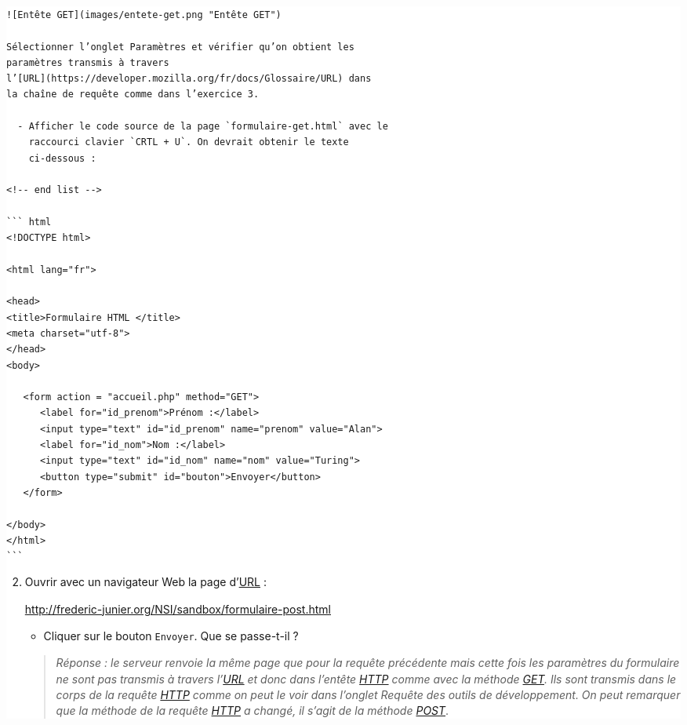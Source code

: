     ![Entête GET](images/entete-get.png "Entête GET")  
    
    Sélectionner l’onglet Paramètres et vérifier qu’on obtient les
    paramètres transmis à travers
    l’[URL](https://developer.mozilla.org/fr/docs/Glossaire/URL) dans
    la chaîne de requête comme dans l’exercice 3.
    
      - Afficher le code source de la page `formulaire-get.html` avec le
        raccourci clavier `CRTL + U`. On devrait obtenir le texte
        ci-dessous :
    
    <!-- end list -->
    
    ``` html
    <!DOCTYPE html>
    
    <html lang="fr">
    
    <head>
    <title>Formulaire HTML </title>
    <meta charset="utf-8">    
    </head> 
    <body>
    
       <form action = "accueil.php" method="GET">        
          <label for="id_prenom">Prénom :</label>
          <input type="text" id="id_prenom" name="prenom" value="Alan">
          <label for="id_nom">Nom :</label>
          <input type="text" id="id_nom" name="nom" value="Turing">
          <button type="submit" id="bouton">Envoyer</button>
       </form>
    
    </body>
    </html> 
    ```

2.  Ouvrir avec un navigateur Web la page
    d’[URL](https://developer.mozilla.org/fr/docs/Glossaire/URL) :
    
    <http://frederic-junier.org/NSI/sandbox/formulaire-post.html>
    
      - Cliquer sur le bouton `Envoyer`. Que se passe-t-il ?
    
    > *Réponse : le serveur renvoie la même page que pour la requête
    > précédente mais cette fois les paramètres du formulaire ne sont
    > pas transmis à travers l’[URL](URL) et donc dans l’entête
    > [HTTP](HTTP) comme avec la méthode [GET](GET). Ils sont transmis
    > dans le corps de la requête [HTTP](HTTP) comme on peut le voir
    > dans l’onglet Requête des outils de développement. On peut
    > remarquer que la méthode de la requête [HTTP](HTTP) a changé, il
    > s’agit de la méthode [POST](POST)*.
    